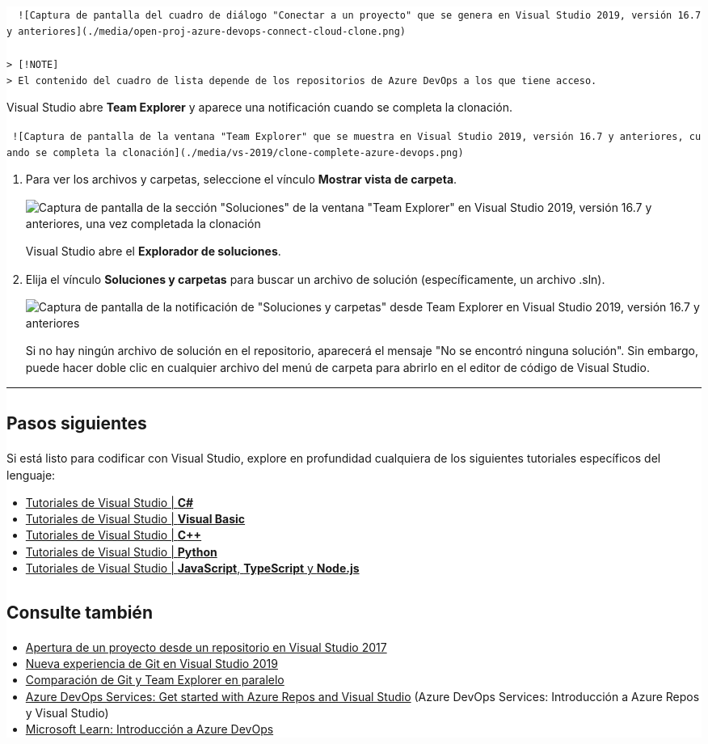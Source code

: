       ![Captura de pantalla del cuadro de diálogo "Conectar a un proyecto" que se genera en Visual Studio 2019, versión 16.7 y anteriores](./media/open-proj-azure-devops-connect-cloud-clone.png)

    > [!NOTE]
    > El contenido del cuadro de lista depende de los repositorios de Azure DevOps a los que tiene acceso.

   Visual Studio abre **Team Explorer** y aparece una notificación cuando se completa la clonación.

     ![Captura de pantalla de la ventana "Team Explorer" que se muestra en Visual Studio 2019, versión 16.7 y anteriores, cuando se completa la clonación](./media/vs-2019/clone-complete-azure-devops.png)

1. Para ver los archivos y carpetas, seleccione el vínculo **Mostrar vista de carpeta**.

     ![Captura de pantalla de la sección "Soluciones" de la ventana "Team Explorer" en Visual Studio 2019, versión 16.7 y anteriores, una vez completada la clonación](./media/vs-2019/show-folder-view-azure-devops.png)

     Visual Studio abre el **Explorador de soluciones**.

1. Elija el vínculo **Soluciones y carpetas** para buscar un archivo de solución (específicamente, un archivo .sln).

      ![Captura de pantalla de la notificación de "Soluciones y carpetas" desde Team Explorer en Visual Studio 2019, versión 16.7 y anteriores](./media/open-proj-repo-solutions-folders.png)

   Si no hay ningún archivo de solución en el repositorio, aparecerá el mensaje "No se encontró ninguna solución". Sin embargo, puede hacer doble clic en cualquier archivo del menú de carpeta para abrirlo en el editor de código de Visual Studio.

---

## <a name="next-steps"></a>Pasos siguientes

Si está listo para codificar con Visual Studio, explore en profundidad cualquiera de los siguientes tutoriales específicos del lenguaje:

- [Tutoriales de Visual Studio | **C#**](./csharp/index.yml)
- [Tutoriales de Visual Studio | **Visual Basic**](./visual-basic/index.yml)
- [Tutoriales de Visual Studio | **C++**](/cpp/get-started/tutorial-console-cpp)
- [Tutoriales de Visual Studio | **Python**](../python/index.yml)
- [Tutoriales de Visual Studio | **JavaScript**, **TypeScript** y **Node.js**](../javascript/index.yml)

## <a name="see-also"></a>Consulte también

- [Apertura de un proyecto desde un repositorio en Visual Studio 2017](tutorial-open-project-from-repo-visual-studio-2017.md)
- [Nueva experiencia de Git en Visual Studio 2019](../ide/git-with-visual-studio.md)
- [Comparación de Git y Team Explorer en paralelo](../ide/git-team-explorer-feature-comparison.md)
- [Azure DevOps Services: Get started with Azure Repos and Visual Studio](/azure/devops/repos/git/gitquickstart/) (Azure DevOps Services: Introducción a Azure Repos y Visual Studio)
- [Microsoft Learn: Introducción a Azure DevOps](/learn/modules/get-started-with-devops/)
